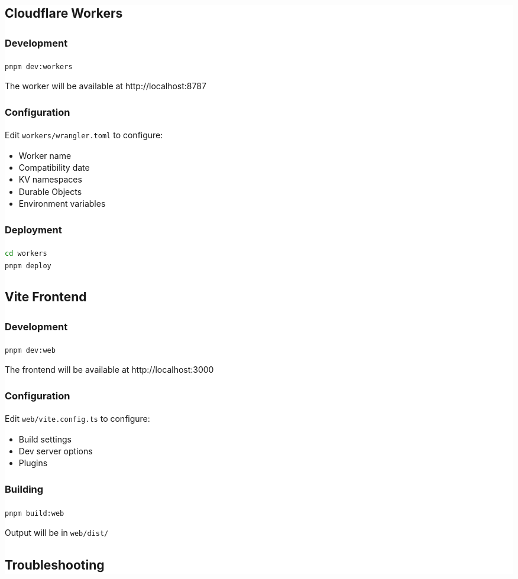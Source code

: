 ## Cloudflare Workers

### Development

```bash
pnpm dev:workers
```

The worker will be available at http://localhost:8787

### Configuration

Edit `workers/wrangler.toml` to configure:

- Worker name
- Compatibility date
- KV namespaces
- Durable Objects
- Environment variables

### Deployment

```bash
cd workers
pnpm deploy
```

## Vite Frontend

### Development

```bash
pnpm dev:web
```

The frontend will be available at http://localhost:3000

### Configuration

Edit `web/vite.config.ts` to configure:

- Build settings
- Dev server options
- Plugins

### Building

```bash
pnpm build:web
```

Output will be in `web/dist/`

## Troubleshooting
